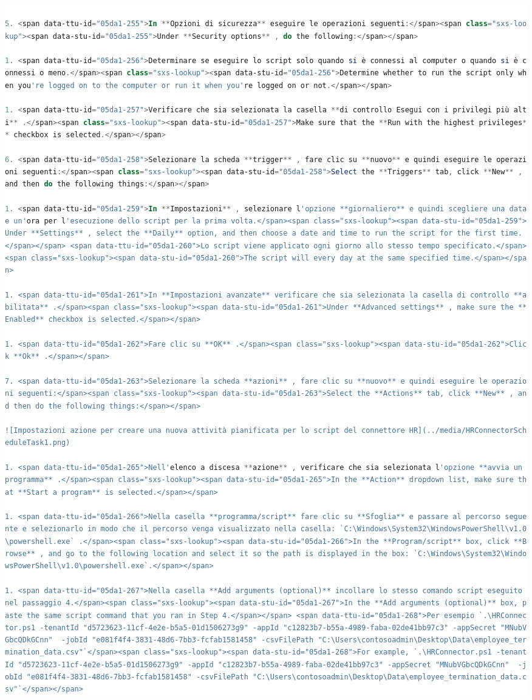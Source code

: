    ```powershell

5. <span data-ttu-id="05da1-255">In **Opzioni di sicurezza** eseguire le operazioni seguenti:</span><span class="sxs-lookup"><span data-stu-id="05da1-255">Under **Security options** , do the following:</span></span>

   1. <span data-ttu-id="05da1-256">Determinare se eseguire lo script solo quando si è connessi al computer o quando si è connessi o meno.</span><span class="sxs-lookup"><span data-stu-id="05da1-256">Determine whether to run the script only when you're logged on to the computer or run it when you're logged on or not.</span></span>
   
   1. <span data-ttu-id="05da1-257">Verificare che sia selezionata la casella **di controllo Esegui con i privilegi più alti** .</span><span class="sxs-lookup"><span data-stu-id="05da1-257">Make sure that the **Run with the highest privileges** checkbox is selected.</span></span>

6. <span data-ttu-id="05da1-258">Selezionare la scheda **trigger** , fare clic su **nuovo** e quindi eseguire le operazioni seguenti:</span><span class="sxs-lookup"><span data-stu-id="05da1-258">Select the **Triggers** tab, click **New** , and then do the following things:</span></span>

   1. <span data-ttu-id="05da1-259">In **Impostazioni** , selezionare l'opzione **giornaliero** e quindi scegliere una data e un'ora per l'esecuzione dello script per la prima volta.</span><span class="sxs-lookup"><span data-stu-id="05da1-259">Under **Settings** , select the **Daily** option, and then choose a date and time to run the script for the first time.</span></span> <span data-ttu-id="05da1-260">Lo script viene applicato ogni giorno allo stesso tempo specificato.</span><span class="sxs-lookup"><span data-stu-id="05da1-260">The script will every day at the same specified time.</span></span>
   
   1. <span data-ttu-id="05da1-261">In **Impostazioni avanzate** verificare che sia selezionata la casella di controllo **abilitata** .</span><span class="sxs-lookup"><span data-stu-id="05da1-261">Under **Advanced settings** , make sure the **Enabled** checkbox is selected.</span></span>
   
   1. <span data-ttu-id="05da1-262">Fare clic su **OK** .</span><span class="sxs-lookup"><span data-stu-id="05da1-262">Click **Ok** .</span></span>

7. <span data-ttu-id="05da1-263">Selezionare la scheda **azioni** , fare clic su **nuovo** e quindi eseguire le operazioni seguenti:</span><span class="sxs-lookup"><span data-stu-id="05da1-263">Select the **Actions** tab, click **New** , and then do the following things:</span></span>

   ![Impostazioni azione per creare una nuova attività pianificata per lo script del connettore HR](../media/HRConnectorScheduleTask1.png)

   1. <span data-ttu-id="05da1-265">Nell'elenco a discesa **azione** , verificare che sia selezionata l'opzione **avvia un programma** .</span><span class="sxs-lookup"><span data-stu-id="05da1-265">In the **Action** dropdown list, make sure that **Start a program** is selected.</span></span>

   1. <span data-ttu-id="05da1-266">Nella casella **programma/script** fare clic su **Sfoglia** e passare al percorso seguente e selezionarlo in modo che il percorso venga visualizzato nella casella: `C:\Windows\System32\WindowsPowerShell\v1.0\powershell.exe` .</span><span class="sxs-lookup"><span data-stu-id="05da1-266">In the **Program/script** box, click **Browse** , and go to the following location and select it so the path is displayed in the box: `C:\Windows\System32\WindowsPowerShell\v1.0\powershell.exe`.</span></span>

   1. <span data-ttu-id="05da1-267">Nella casella **Add arguments (optional)** incollare lo stesso comando script eseguito nel passaggio 4.</span><span class="sxs-lookup"><span data-stu-id="05da1-267">In the **Add arguments (optional)** box, paste the same script command that you ran in Step 4.</span></span> <span data-ttu-id="05da1-268">Per esempio `.\HRConnector.ps1 -tenantId "d5723623-11cf-4e2e-b5a5-01d1506273g9" -appId "c12823b7-b55a-4989-faba-02de41bb97c3" -appSecret "MNubVGbcQDkGCnn"  -jobId "e081f4f4-3831-48d6-7bb3-fcfab1581458" -csvFilePath "C:\Users\contosoadmin\Desktop\Data\employee_termination_data.csv"`</span><span class="sxs-lookup"><span data-stu-id="05da1-268">For example, `.\HRConnector.ps1 -tenantId "d5723623-11cf-4e2e-b5a5-01d1506273g9" -appId "c12823b7-b55a-4989-faba-02de41bb97c3" -appSecret "MNubVGbcQDkGCnn"  -jobId "e081f4f4-3831-48d6-7bb3-fcfab1581458" -csvFilePath "C:\Users\contosoadmin\Desktop\Data\employee_termination_data.csv"`</span></span>

   ```